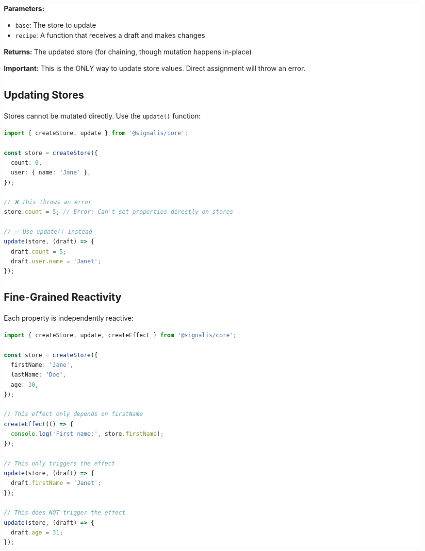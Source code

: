 **Parameters:**

- `base`: The store to update
- `recipe`: A function that receives a draft and makes changes

**Returns:** The updated store (for chaining, though mutation happens in-place)

**Important:** This is the ONLY way to update store values. Direct assignment will throw an error.

## Updating Stores

Stores cannot be mutated directly. Use the `update()` function:

```typescript
import { createStore, update } from '@signalis/core';

const store = createStore({
  count: 0,
  user: { name: 'Jane' },
});

// ❌ This throws an error
store.count = 5; // Error: Can't set properties directly on stores

// ✅ Use update() instead
update(store, (draft) => {
  draft.count = 5;
  draft.user.name = 'Janet';
});
```

## Fine-Grained Reactivity

Each property is independently reactive:

```typescript
import { createStore, update, createEffect } from '@signalis/core';

const store = createStore({
  firstName: 'Jane',
  lastName: 'Doe',
  age: 30,
});

// This effect only depends on firstName
createEffect(() => {
  console.log('First name:', store.firstName);
});

// This only triggers the effect
update(store, (draft) => {
  draft.firstName = 'Janet';
});

// This does NOT trigger the effect
update(store, (draft) => {
  draft.age = 31;
});
```

